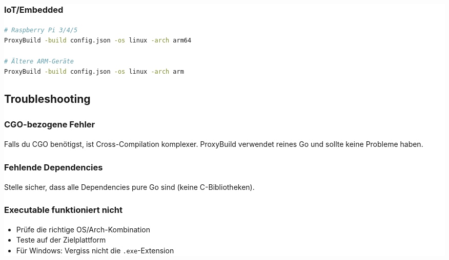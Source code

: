 ### IoT/Embedded
```bash
# Raspberry Pi 3/4/5
ProxyBuild -build config.json -os linux -arch arm64

# Ältere ARM-Geräte
ProxyBuild -build config.json -os linux -arch arm
```

## Troubleshooting

### CGO-bezogene Fehler
Falls du CGO benötigst, ist Cross-Compilation komplexer. ProxyBuild verwendet reines Go und sollte keine Probleme haben.

### Fehlende Dependencies
Stelle sicher, dass alle Dependencies pure Go sind (keine C-Bibliotheken).

### Executable funktioniert nicht
- Prüfe die richtige OS/Arch-Kombination
- Teste auf der Zielplattform
- Für Windows: Vergiss nicht die `.exe`-Extension

